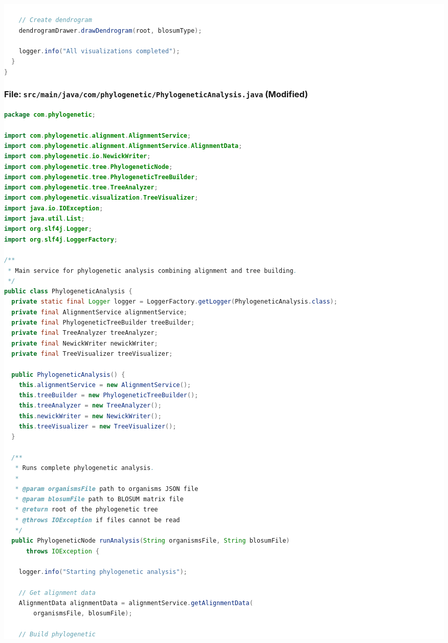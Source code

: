 ```java
    
    // Create dendrogram
    dendrogramDrawer.drawDendrogram(root, blosumType);
    
    logger.info("All visualizations completed");
  }
}
```

### **File: `src/main/java/com/phylogenetic/PhylogeneticAnalysis.java`** (Modified)
```java
package com.phylogenetic;

import com.phylogenetic.alignment.AlignmentService;
import com.phylogenetic.alignment.AlignmentService.AlignmentData;
import com.phylogenetic.io.NewickWriter;
import com.phylogenetic.tree.PhylogeneticNode;
import com.phylogenetic.tree.PhylogeneticTreeBuilder;
import com.phylogenetic.tree.TreeAnalyzer;
import com.phylogenetic.visualization.TreeVisualizer;
import java.io.IOException;
import java.util.List;
import org.slf4j.Logger;
import org.slf4j.LoggerFactory;

/**
 * Main service for phylogenetic analysis combining alignment and tree building.
 */
public class PhylogeneticAnalysis {
  private static final Logger logger = LoggerFactory.getLogger(PhylogeneticAnalysis.class);
  private final AlignmentService alignmentService;
  private final PhylogeneticTreeBuilder treeBuilder;
  private final TreeAnalyzer treeAnalyzer;
  private final NewickWriter newickWriter;
  private final TreeVisualizer treeVisualizer;
  
  public PhylogeneticAnalysis() {
    this.alignmentService = new AlignmentService();
    this.treeBuilder = new PhylogeneticTreeBuilder();
    this.treeAnalyzer = new TreeAnalyzer();
    this.newickWriter = new NewickWriter();
    this.treeVisualizer = new TreeVisualizer();
  }
  
  /**
   * Runs complete phylogenetic analysis.
   *
   * @param organismsFile path to organisms JSON file
   * @param blosumFile path to BLOSUM matrix file
   * @return root of the phylogenetic tree
   * @throws IOException if files cannot be read
   */
  public PhylogeneticNode runAnalysis(String organismsFile, String blosumFile) 
      throws IOException {
    
    logger.info("Starting phylogenetic analysis");
    
    // Get alignment data
    AlignmentData alignmentData = alignmentService.getAlignmentData(
        organismsFile, blosumFile);
    
    // Build phylogenetic
```